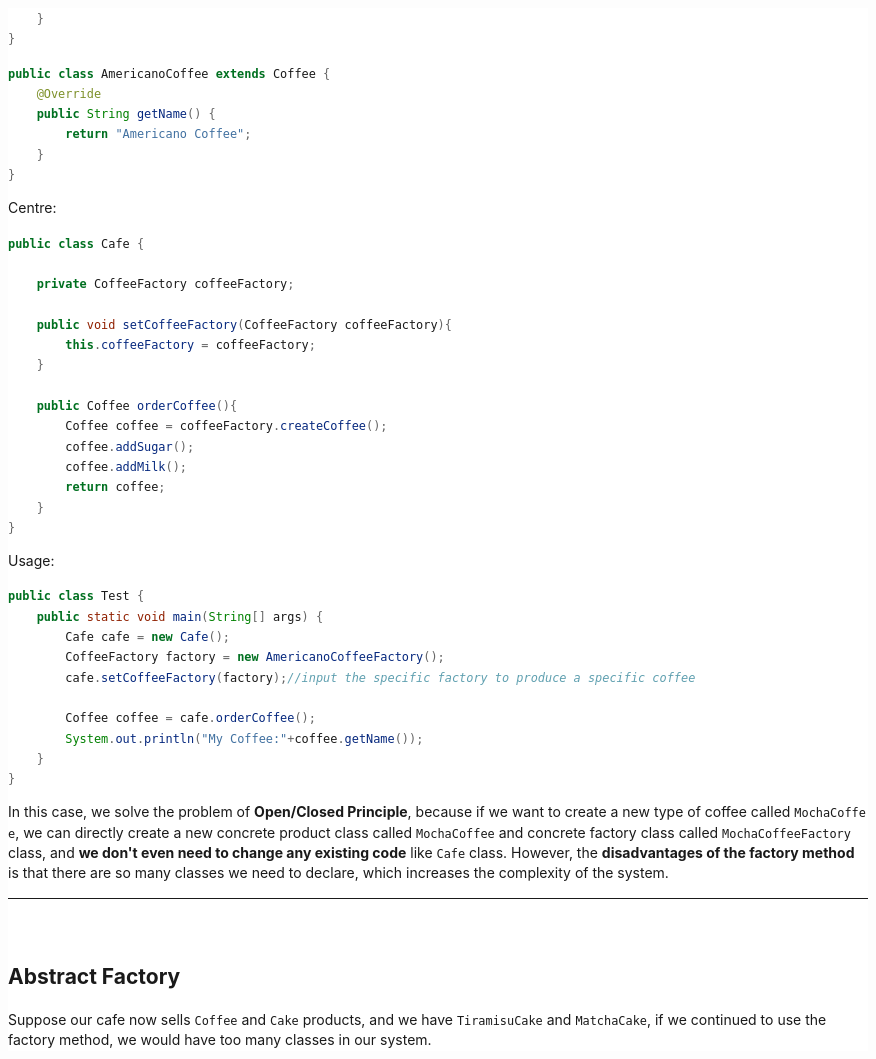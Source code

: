 ```java
    }
}
```
```java
public class AmericanoCoffee extends Coffee {
    @Override
    public String getName() {
        return "Americano Coffee";
    }
}
```
Centre:
```java
public class Cafe {

    private CoffeeFactory coffeeFactory;

    public void setCoffeeFactory(CoffeeFactory coffeeFactory){
        this.coffeeFactory = coffeeFactory;
    }

    public Coffee orderCoffee(){
        Coffee coffee = coffeeFactory.createCoffee();
        coffee.addSugar();
        coffee.addMilk();
        return coffee;
    }
}
```
Usage:
```java
public class Test {
    public static void main(String[] args) {
        Cafe cafe = new Cafe();
        CoffeeFactory factory = new AmericanoCoffeeFactory();
        cafe.setCoffeeFactory(factory);//input the specific factory to produce a specific coffee

        Coffee coffee = cafe.orderCoffee();
        System.out.println("My Coffee:"+coffee.getName());
    }
}
```
In this case, we solve the problem of **Open/Closed Principle**, because if we want to create a new type of coffee called `MochaCoffee`, we can directly create a new concrete product class called `MochaCoffee` and concrete factory class called `MochaCoffeeFactory` class, and **we don't even need to change any existing code** like `Cafe` class. However, the **disadvantages of the factory method** is that there are so many classes we need to declare, which increases the complexity of the system.

---
<br>

## Abstract Factory
Suppose our cafe now sells `Coffee` and `Cake` products, and we have `TiramisuCake` and `MatchaCake`, if we continued to use the factory method, we would have too many classes in our system.
